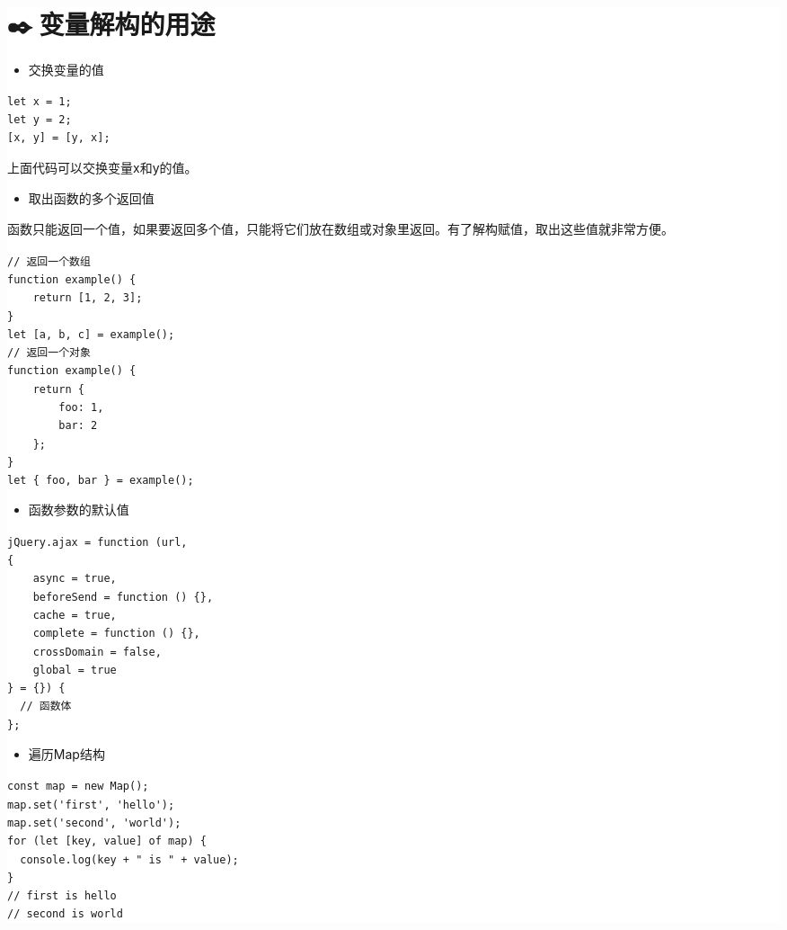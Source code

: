 # ✒️ **变量解构的用途**
- 交换变量的值
```
let x = 1;
let y = 2;
[x, y] = [y, x];
```
上面代码可以交换变量x和y的值。

- 取出函数的多个返回值

函数只能返回一个值，如果要返回多个值，只能将它们放在数组或对象里返回。有了解构赋值，取出这些值就非常方便。
```
// 返回一个数组
function example() {
    return [1, 2, 3];
}
let [a, b, c] = example();
// 返回一个对象
function example() {
    return {
        foo: 1,
        bar: 2
    };
}
let { foo, bar } = example();
```

- 函数参数的默认值

```
jQuery.ajax = function (url, 
{
    async = true,
    beforeSend = function () {},
    cache = true,
    complete = function () {},
    crossDomain = false,
    global = true
} = {}) {
  // 函数体
};
```
- 遍历Map结构

```
const map = new Map();
map.set('first', 'hello');
map.set('second', 'world');
for (let [key, value] of map) {
  console.log(key + " is " + value);
}
// first is hello
// second is world
```